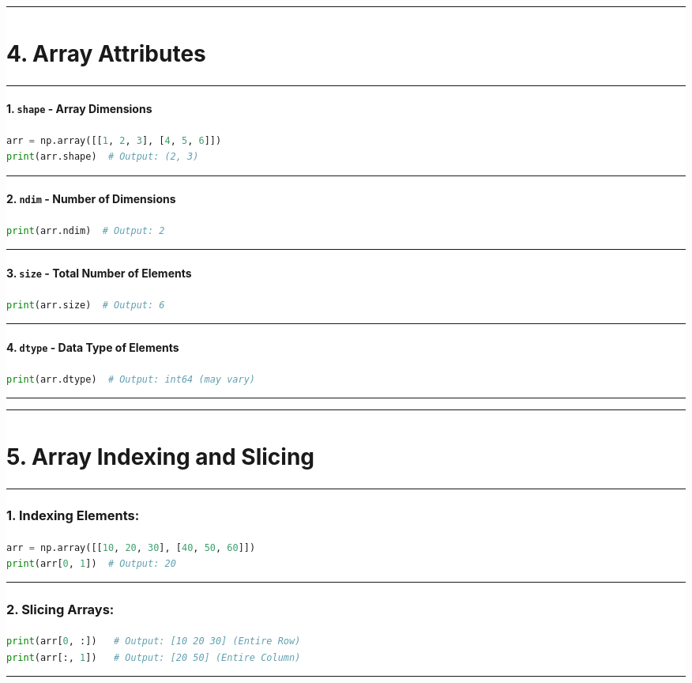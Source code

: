 
---

# **4. Array Attributes**  

---

#### **1. `shape` - Array Dimensions**  
```python
arr = np.array([[1, 2, 3], [4, 5, 6]])
print(arr.shape)  # Output: (2, 3)
```

---

#### **2. `ndim` - Number of Dimensions**  
```python
print(arr.ndim)  # Output: 2
```

---

#### **3. `size` - Total Number of Elements**  
```python
print(arr.size)  # Output: 6
```

---

#### **4. `dtype` - Data Type of Elements**  
```python
print(arr.dtype)  # Output: int64 (may vary)
```

---

---

# **5. Array Indexing and Slicing**  

---

### **1. Indexing Elements:**  

```python
arr = np.array([[10, 20, 30], [40, 50, 60]])
print(arr[0, 1])  # Output: 20
```

---

### **2. Slicing Arrays:**  

```python
print(arr[0, :])   # Output: [10 20 30] (Entire Row)
print(arr[:, 1])   # Output: [20 50] (Entire Column)
```

---